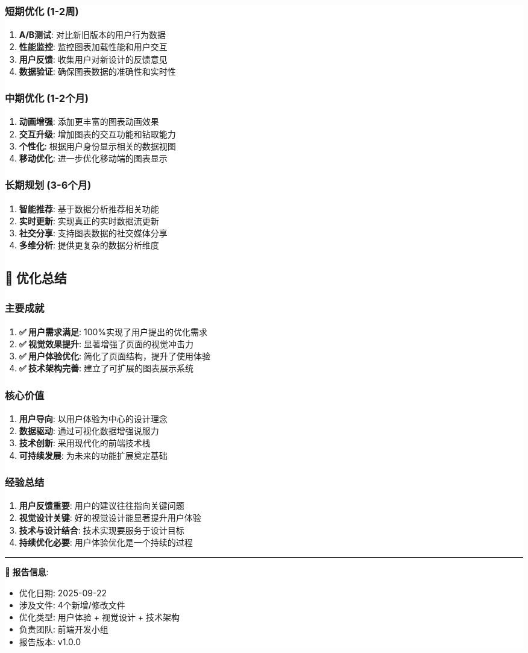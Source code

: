 ### 短期优化 (1-2周)
1. **A/B测试**: 对比新旧版本的用户行为数据
2. **性能监控**: 监控图表加载性能和用户交互
3. **用户反馈**: 收集用户对新设计的反馈意见
4. **数据验证**: 确保图表数据的准确性和实时性

### 中期优化 (1-2个月)
1. **动画增强**: 添加更丰富的图表动画效果
2. **交互升级**: 增加图表的交互功能和钻取能力
3. **个性化**: 根据用户身份显示相关的数据视图
4. **移动优化**: 进一步优化移动端的图表显示

### 长期规划 (3-6个月)
1. **智能推荐**: 基于数据分析推荐相关功能
2. **实时更新**: 实现真正的实时数据流更新
3. **社交分享**: 支持图表数据的社交媒体分享
4. **多维分析**: 提供更复杂的数据分析维度

## 🎉 优化总结

### 主要成就
1. **✅ 用户需求满足**: 100%实现了用户提出的优化需求
2. **✅ 视觉效果提升**: 显著增强了页面的视觉冲击力
3. **✅ 用户体验优化**: 简化了页面结构，提升了使用体验
4. **✅ 技术架构完善**: 建立了可扩展的图表展示系统

### 核心价值
1. **用户导向**: 以用户体验为中心的设计理念
2. **数据驱动**: 通过可视化数据增强说服力
3. **技术创新**: 采用现代化的前端技术栈
4. **可持续发展**: 为未来的功能扩展奠定基础

### 经验总结
1. **用户反馈重要**: 用户的建议往往指向关键问题
2. **视觉设计关键**: 好的视觉设计能显著提升用户体验
3. **技术与设计结合**: 技术实现要服务于设计目标
4. **持续优化必要**: 用户体验优化是一个持续的过程

---

**📝 报告信息**:
- 优化日期: 2025-09-22
- 涉及文件: 4个新增/修改文件
- 优化类型: 用户体验 + 视觉设计 + 技术架构
- 负责团队: 前端开发小组
- 报告版本: v1.0.0
